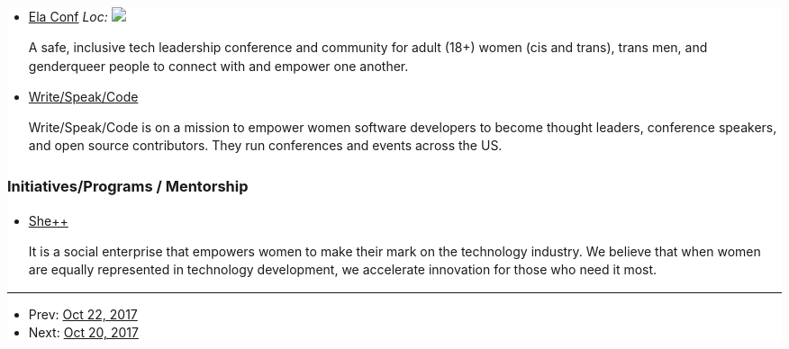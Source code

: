 *   [Ela Conf](http://elaconf.com) *Loc:* <img src="https://upload.wikimedia.org/wikipedia/en/a/a4/Flag_of_the_United_States.svg" width="30" />

    A safe, inclusive tech leadership conference and community for adult (18+) women (cis and trans), trans men, and genderqueer people to connect with and empower one another.
*   [Write/Speak/Code](http://www.writespeakcode.com/)

    Write/Speak/Code is on a mission to empower women software developers to become thought leaders, conference speakers, and open source contributors. They run conferences and events across the US.

### Initiatives/Programs / Mentorship

*   [She++](http://www.sheplusplus.org/)

    It is a social enterprise that empowers women to make their mark on the technology industry. We believe that when women are equally represented in technology development, we accelerate innovation for those who need it most.

---

- Prev: [Oct 22, 2017](/content/2017/10/22/README.md)
- Next: [Oct 20, 2017](/content/2017/10/20/README.md)